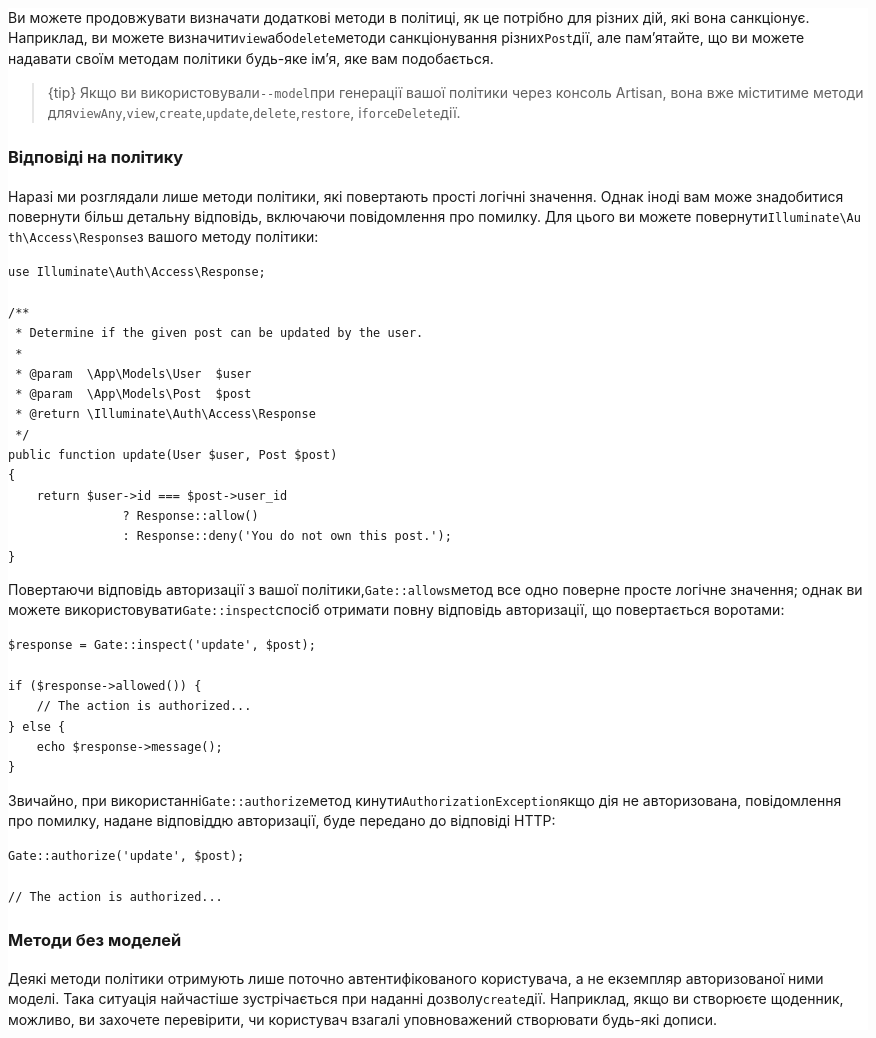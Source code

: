 Ви можете продовжувати визначати додаткові методи в політиці, як це потрібно для різних дій, які вона санкціонує. Наприклад, ви можете визначити`view`або`delete`методи санкціонування різних`Post`дії, але пам’ятайте, що ви можете надавати своїм методам політики будь-яке ім’я, яке вам подобається.

> {tip} Якщо ви використовували`--model`при генерації вашої політики через консоль Artisan, вона вже міститиме методи для`viewAny`,`view`,`create`,`update`,`delete`,`restore`, і`forceDelete`дії.

<a name="policy-responses"></a>

### Відповіді на політику

Наразі ми розглядали лише методи політики, які повертають прості логічні значення. Однак іноді вам може знадобитися повернути більш детальну відповідь, включаючи повідомлення про помилку. Для цього ви можете повернути`Illuminate\Auth\Access\Response`з вашого методу політики:

    use Illuminate\Auth\Access\Response;

    /**
     * Determine if the given post can be updated by the user.
     *
     * @param  \App\Models\User  $user
     * @param  \App\Models\Post  $post
     * @return \Illuminate\Auth\Access\Response
     */
    public function update(User $user, Post $post)
    {
        return $user->id === $post->user_id
                    ? Response::allow()
                    : Response::deny('You do not own this post.');
    }

Повертаючи відповідь авторизації з вашої політики,`Gate::allows`метод все одно поверне просте логічне значення; однак ви можете використовувати`Gate::inspect`спосіб отримати повну відповідь авторизації, що повертається воротами:

    $response = Gate::inspect('update', $post);

    if ($response->allowed()) {
        // The action is authorized...
    } else {
        echo $response->message();
    }

Звичайно, при використанні`Gate::authorize`метод кинути`AuthorizationException`якщо дія не авторизована, повідомлення про помилку, надане відповіддю авторизації, буде передано до відповіді HTTP&#x3A;

    Gate::authorize('update', $post);

    // The action is authorized...

<a name="methods-without-models"></a>

### Методи без моделей

Деякі методи політики отримують лише поточно автентифікованого користувача, а не екземпляр авторизованої ними моделі. Така ситуація найчастіше зустрічається при наданні дозволу`create`дії. Наприклад, якщо ви створюєте щоденник, можливо, ви захочете перевірити, чи користувач взагалі уповноважений створювати будь-які дописи.
